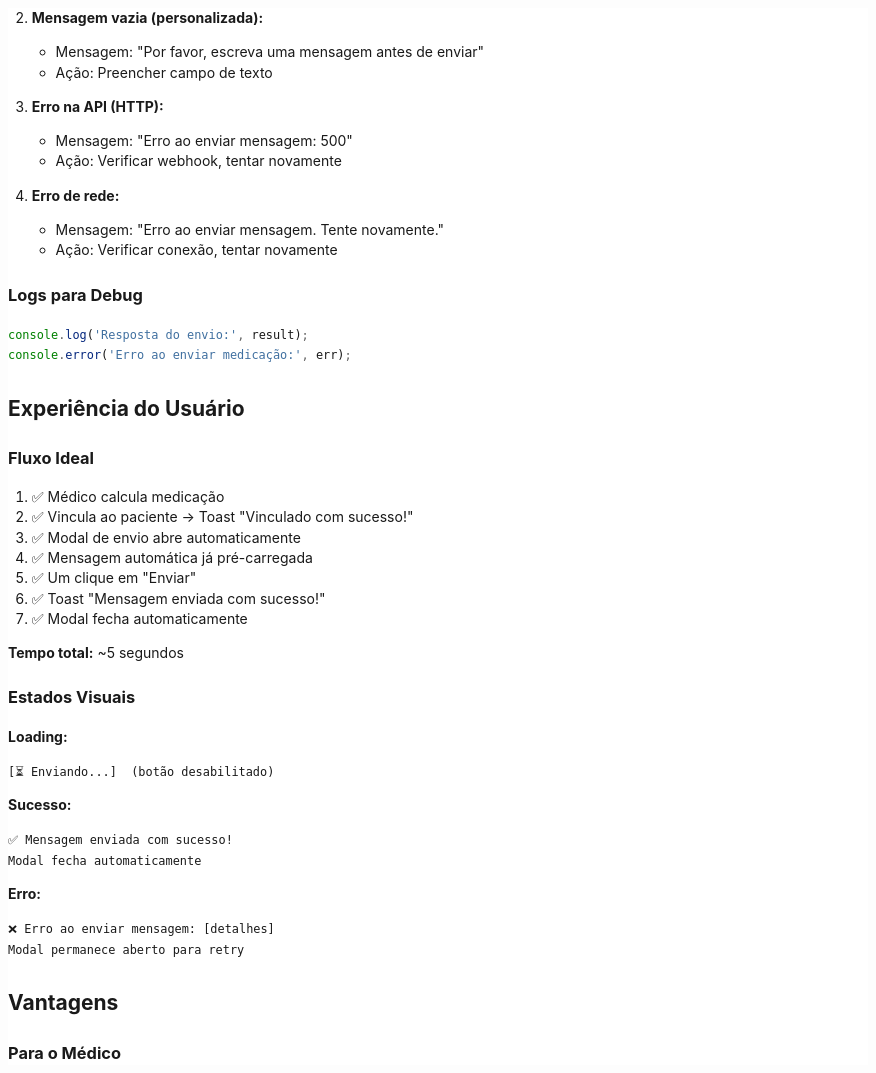 2. **Mensagem vazia (personalizada):**
   - Mensagem: "Por favor, escreva uma mensagem antes de enviar"
   - Ação: Preencher campo de texto

3. **Erro na API (HTTP):**
   - Mensagem: "Erro ao enviar mensagem: 500"
   - Ação: Verificar webhook, tentar novamente

4. **Erro de rede:**
   - Mensagem: "Erro ao enviar mensagem. Tente novamente."
   - Ação: Verificar conexão, tentar novamente

### Logs para Debug

```javascript
console.log('Resposta do envio:', result);
console.error('Erro ao enviar medicação:', err);
```

## Experiência do Usuário

### Fluxo Ideal

1. ✅ Médico calcula medicação
2. ✅ Vincula ao paciente → Toast "Vinculado com sucesso!"
3. ✅ Modal de envio abre automaticamente
4. ✅ Mensagem automática já pré-carregada
5. ✅ Um clique em "Enviar"
6. ✅ Toast "Mensagem enviada com sucesso!"
7. ✅ Modal fecha automaticamente

**Tempo total:** ~5 segundos

### Estados Visuais

**Loading:**
```
[⏳ Enviando...]  (botão desabilitado)
```

**Sucesso:**
```
✅ Mensagem enviada com sucesso!
Modal fecha automaticamente
```

**Erro:**
```
❌ Erro ao enviar mensagem: [detalhes]
Modal permanece aberto para retry
```

## Vantagens

### Para o Médico
